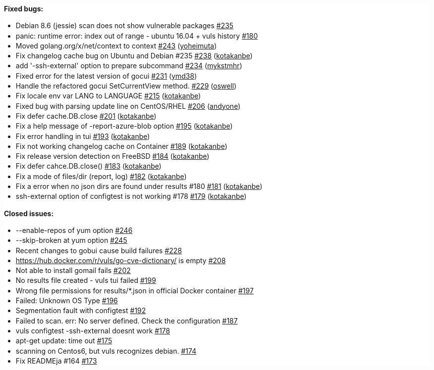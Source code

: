 **Fixed bugs:**

- Debian 8.6 \(jessie\) scan does not show vulnerable packages [\#235](https://github.com/pyama86/vuls/issues/235)
- panic: runtime error: index out of range - ubuntu 16.04 + vuls history [\#180](https://github.com/pyama86/vuls/issues/180)
- Moved golang.org/x/net/context to context [\#243](https://github.com/pyama86/vuls/pull/243) ([yoheimuta](https://github.com/yoheimuta))
- Fix changelog cache bug on Ubuntu and Debian \#235 [\#238](https://github.com/pyama86/vuls/pull/238) ([kotakanbe](https://github.com/kotakanbe))
- add '-ssh-external' option to prepare subcommand [\#234](https://github.com/pyama86/vuls/pull/234) ([mykstmhr](https://github.com/mykstmhr))
- Fixed error for the latest version of gocui [\#231](https://github.com/pyama86/vuls/pull/231) ([ymd38](https://github.com/ymd38))
- Handle the refactored gocui SetCurrentView method. [\#229](https://github.com/pyama86/vuls/pull/229) ([oswell](https://github.com/oswell))
- Fix locale env var LANG to LANGUAGE [\#215](https://github.com/pyama86/vuls/pull/215) ([kotakanbe](https://github.com/kotakanbe))
- Fixed bug with parsing update line on CentOS/RHEL [\#206](https://github.com/pyama86/vuls/pull/206) ([andyone](https://github.com/andyone))
- Fix defer cache.DB.close [\#201](https://github.com/pyama86/vuls/pull/201) ([kotakanbe](https://github.com/kotakanbe))
- Fix a help message of -report-azure-blob option [\#195](https://github.com/pyama86/vuls/pull/195) ([kotakanbe](https://github.com/kotakanbe))
- Fix error handling in tui [\#193](https://github.com/pyama86/vuls/pull/193) ([kotakanbe](https://github.com/kotakanbe))
- Fix not working changelog cache on Container [\#189](https://github.com/pyama86/vuls/pull/189) ([kotakanbe](https://github.com/kotakanbe))
- Fix release version detection on FreeBSD [\#184](https://github.com/pyama86/vuls/pull/184) ([kotakanbe](https://github.com/kotakanbe))
- Fix defer cahce.DB.close\(\) [\#183](https://github.com/pyama86/vuls/pull/183) ([kotakanbe](https://github.com/kotakanbe))
- Fix a mode of files/dir \(report, log\) [\#182](https://github.com/pyama86/vuls/pull/182) ([kotakanbe](https://github.com/kotakanbe))
- Fix a error when no json dirs are found under results \#180 [\#181](https://github.com/pyama86/vuls/pull/181) ([kotakanbe](https://github.com/kotakanbe))
- ssh-external option of configtest is not working \#178 [\#179](https://github.com/pyama86/vuls/pull/179) ([kotakanbe](https://github.com/kotakanbe))

**Closed issues:**

- --enable-repos of yum option [\#246](https://github.com/pyama86/vuls/issues/246)
- --skip-broken at yum option [\#245](https://github.com/pyama86/vuls/issues/245)
- Recent changes to gobui cause build failures [\#228](https://github.com/pyama86/vuls/issues/228)
- https://hub.docker.com/r/vuls/go-cve-dictionary/ is empty [\#208](https://github.com/pyama86/vuls/issues/208)
- Not able to install gomail fails [\#202](https://github.com/pyama86/vuls/issues/202)
- No results file created - vuls tui failed [\#199](https://github.com/pyama86/vuls/issues/199)
- Wrong file permissions for results/\*.json in official Docker container [\#197](https://github.com/pyama86/vuls/issues/197)
- Failed: Unknown OS Type [\#196](https://github.com/pyama86/vuls/issues/196)
- Segmentation fault with configtest [\#192](https://github.com/pyama86/vuls/issues/192)
- Failed to scan. err: No server defined. Check the configuration [\#187](https://github.com/pyama86/vuls/issues/187)
- vuls configtest -ssh-external doesnt work [\#178](https://github.com/pyama86/vuls/issues/178)
- apt-get update: time out [\#175](https://github.com/pyama86/vuls/issues/175)
- scanning on Centos6, but vuls recognizes debian. [\#174](https://github.com/pyama86/vuls/issues/174)
- Fix READMEja  \#164  [\#173](https://github.com/pyama86/vuls/issues/173)
